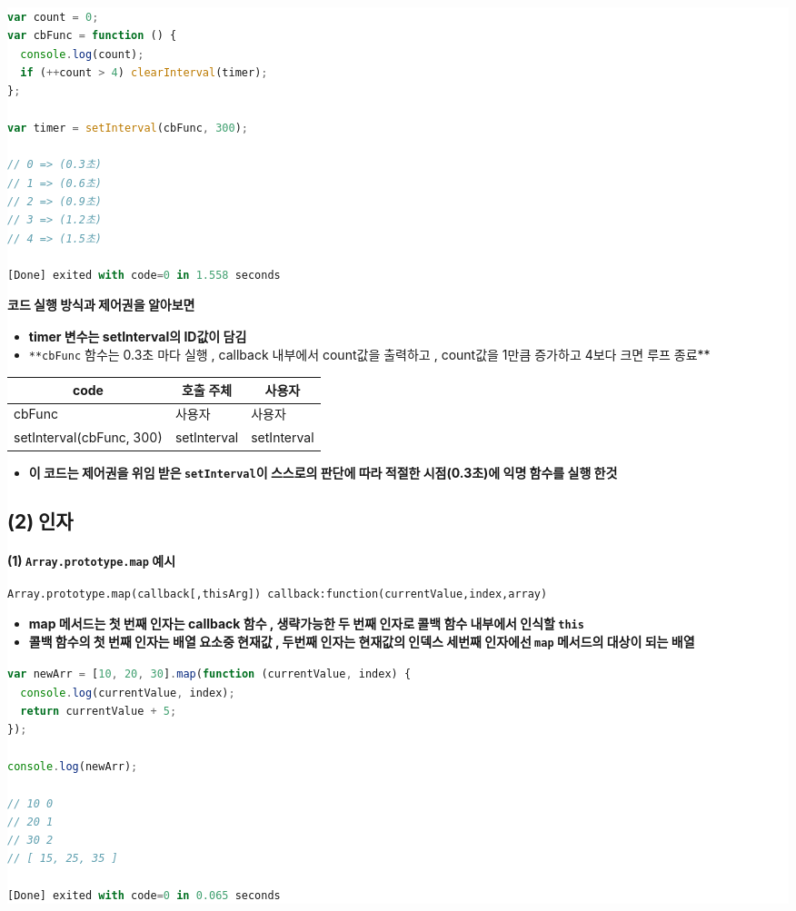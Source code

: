 ```jsx
var count = 0;
var cbFunc = function () {
  console.log(count);
  if (++count > 4) clearInterval(timer);
};

var timer = setInterval(cbFunc, 300);

// 0 => (0.3초)
// 1 => (0.6초)
// 2 => (0.9초)
// 3 => (1.2초)
// 4 => (1.5초)

[Done] exited with code=0 in 1.558 seconds
```

**코드 실행 방식과 제어권을 알아보면**

- **timer 변수는 setInterval의 ID값이 담김**
- `**cbFunc` 함수는 0.3초 마다 실행 , callback 내부에서 count값을 출력하고 , count값을 1만큼 증가하고 4보다 크면 루프 종료\*\*

| code                     | 호출 주체   | 사용자      |
| ------------------------ | ----------- | ----------- |
| cbFunc                   | 사용자      | 사용자      |
| setInterval(cbFunc, 300) | setInterval | setInterval |

- **이 코드는 제어권을 위임 받은 `setInterval`이 스스로의 판단에 따라 적절한 시점(0.3초)에 익명 함수를 실행 한것**

## (2) 인자

**(1) `Array.prototype.map` 예시**

`Array.prototype.map(callback[,thisArg])
callback:function(currentValue,index,array)`

- **map 메서드는 첫 번째 인자는 callback 함수 , 생략가능한 두 번째 인자로 콜백 함수 내부에서 인식할 `this`**
- **콜백 함수의 첫 번째 인자는 배열 요소중 현재값 , 두번째 인자는 현재값의 인덱스 세번째 인자에선 `map` 메서드의 대상이 되는 배열**

```jsx
var newArr = [10, 20, 30].map(function (currentValue, index) {
  console.log(currentValue, index);
  return currentValue + 5;
});

console.log(newArr);

// 10 0
// 20 1
// 30 2
// [ 15, 25, 35 ]

[Done] exited with code=0 in 0.065 seconds
```
